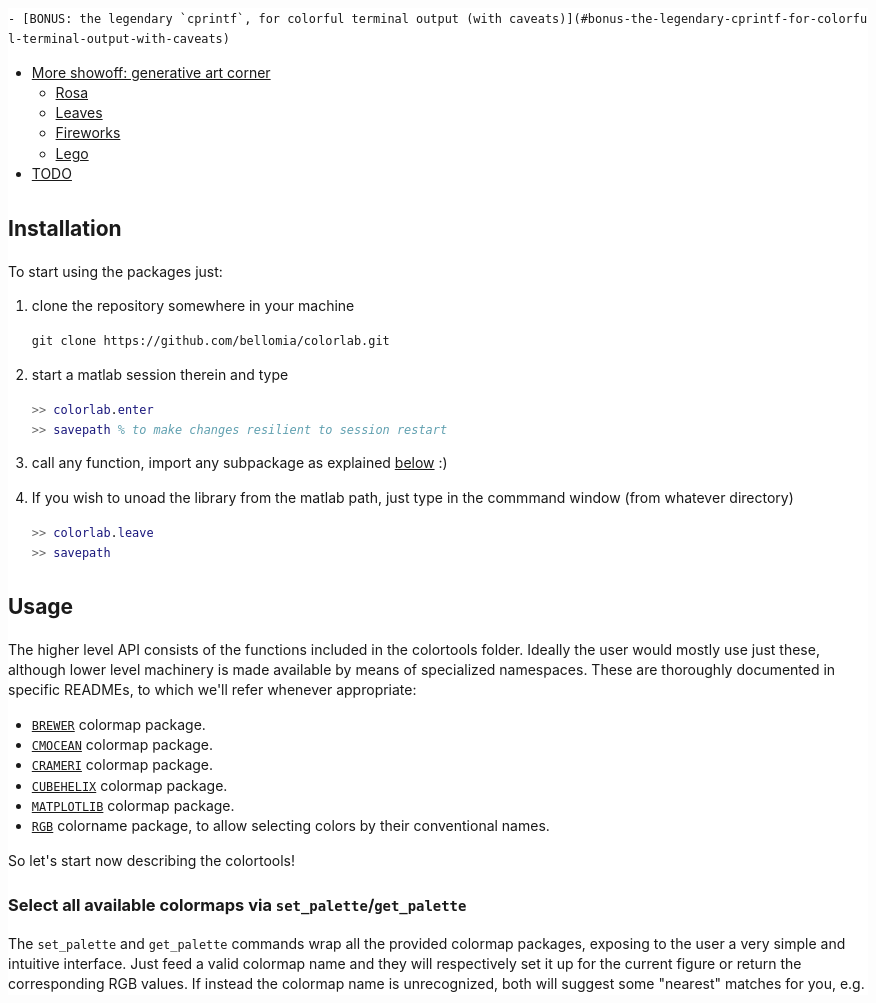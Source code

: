     - [BONUS: the legendary `cprintf`, for colorful terminal output (with caveats)](#bonus-the-legendary-cprintf-for-colorful-terminal-output-with-caveats)
  - [More showoff: generative art corner](#more-showoff-generative-art-corner)
      - [Rosa](#rosa)
      - [Leaves](#leaves)
      - [Fireworks](#fireworks)
      - [Lego](#lego)
  - [TODO](#todo)

## Installation

To start using the packages just:

1. clone the repository somewhere in your machine
   ```ssh
   git clone https://github.com/bellomia/colorlab.git
   ```
2. start a matlab session therein and type
   ```matlab
   >> colorlab.enter
   >> savepath % to make changes resilient to session restart
   ```
3. call any function, import any subpackage as explained [below](#usage) :)

4. If you wish to unoad the library from the matlab path, just type in the commmand window (from whatever directory)
   ```matlab
   >> colorlab.leave
   >> savepath
   ```

## Usage

The higher level API consists of the functions included in the colortools folder. Ideally the user would mostly use just these, although lower level machinery is made available by means of specialized namespaces. These are thoroughly documented in specific READMEs, to which we'll refer whenever appropriate:

- [`BREWER`](brewer/README.md) colormap package.
- [`CMOCEAN`](cmocean/README.md) colormap package.
- [`CRAMERI`](crameri/README.md) colormap package.
- [`CUBEHELIX`](cubehelix/README.md) colormap package.
- [`MATPLOTLIB`](matplotlib/README.md) colormap package.
- [`RGB`](+rgb/README.md) colorname package, to allow selecting colors by their conventional names.

So let's start now describing the colortools!

### Select all available colormaps via `set_palette`/`get_palette`

The `set_palette` and `get_palette` commands wrap all the provided colormap packages, exposing to the user a very simple and intuitive interface. Just feed a valid colormap name and they will respectively set it up for the current figure or return the corresponding RGB values. If instead the colormap name is unrecognized, both will suggest some "nearest" matches for you, e.g.
